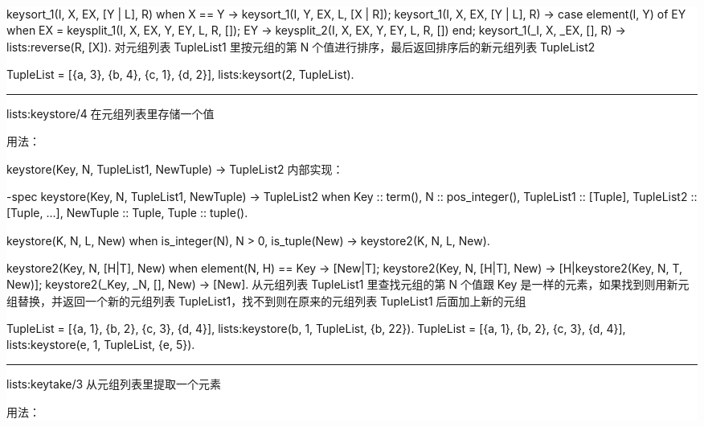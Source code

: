 keysort_1(I, X, EX, [Y | L], R) when X == Y ->
    keysort_1(I, Y, EX, L, [X | R]);
keysort_1(I, X, EX, [Y | L], R) ->
    case element(I, Y) of
	EY when EX =
	    keysplit_1(I, X, EX, Y, EY, L, R, []);
	EY ->
	    keysplit_2(I, X, EX, Y, EY, L, R, [])
    end;
keysort_1(_I, X, _EX, [], R) ->
    lists:reverse(R, [X]).
对元组列表 TupleList1 里按元组的第 N 个值进行排序，最后返回排序后的新元组列表 TupleList2

TupleList = [{a, 3}, {b, 4}, {c, 1}, {d, 2}],
lists:keysort(2, TupleList).

----------
lists:keystore/4
在元组列表里存储一个值

用法：

keystore(Key, N, TupleList1, NewTuple) -> TupleList2
内部实现：

-spec keystore(Key, N, TupleList1, NewTuple) -> TupleList2 when
      Key :: term(),
      N :: pos_integer(),
      TupleList1 :: [Tuple],
      TupleList2 :: [Tuple, ...],
      NewTuple :: Tuple,
      Tuple :: tuple().

keystore(K, N, L, New) when is_integer(N), N > 0, is_tuple(New) ->
    keystore2(K, N, L, New).

keystore2(Key, N, [H|T], New) when element(N, H) == Key ->
    [New|T];
keystore2(Key, N, [H|T], New) ->
    [H|keystore2(Key, N, T, New)];
keystore2(_Key, _N, [], New) ->
    [New].
从元组列表 TupleList1 里查找元组的第 N 个值跟 Key 是一样的元素，如果找到则用新元组替换，并返回一个新的元组列表 TupleList1，找不到则在原来的元组列表 TupleList1 后面加上新的元组

TupleList = [{a, 1}, {b, 2}, {c, 3}, {d, 4}],
lists:keystore(b, 1, TupleList, {b, 22}).
TupleList = [{a, 1}, {b, 2}, {c, 3}, {d, 4}],
lists:keystore(e, 1, TupleList, {e, 5}).

----------
lists:keytake/3
从元组列表里提取一个元素

用法：
